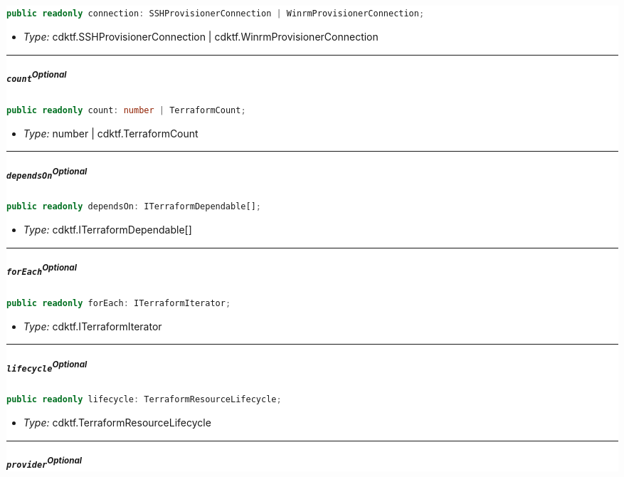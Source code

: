 ```typescript
public readonly connection: SSHProvisionerConnection | WinrmProvisionerConnection;
```

- *Type:* cdktf.SSHProvisionerConnection | cdktf.WinrmProvisionerConnection

---

##### `count`<sup>Optional</sup> <a name="count" id="@cdktf/provider-tfe.dataTfeRegistryModule.DataTfeRegistryModuleConfig.property.count"></a>

```typescript
public readonly count: number | TerraformCount;
```

- *Type:* number | cdktf.TerraformCount

---

##### `dependsOn`<sup>Optional</sup> <a name="dependsOn" id="@cdktf/provider-tfe.dataTfeRegistryModule.DataTfeRegistryModuleConfig.property.dependsOn"></a>

```typescript
public readonly dependsOn: ITerraformDependable[];
```

- *Type:* cdktf.ITerraformDependable[]

---

##### `forEach`<sup>Optional</sup> <a name="forEach" id="@cdktf/provider-tfe.dataTfeRegistryModule.DataTfeRegistryModuleConfig.property.forEach"></a>

```typescript
public readonly forEach: ITerraformIterator;
```

- *Type:* cdktf.ITerraformIterator

---

##### `lifecycle`<sup>Optional</sup> <a name="lifecycle" id="@cdktf/provider-tfe.dataTfeRegistryModule.DataTfeRegistryModuleConfig.property.lifecycle"></a>

```typescript
public readonly lifecycle: TerraformResourceLifecycle;
```

- *Type:* cdktf.TerraformResourceLifecycle

---

##### `provider`<sup>Optional</sup> <a name="provider" id="@cdktf/provider-tfe.dataTfeRegistryModule.DataTfeRegistryModuleConfig.property.provider"></a>
